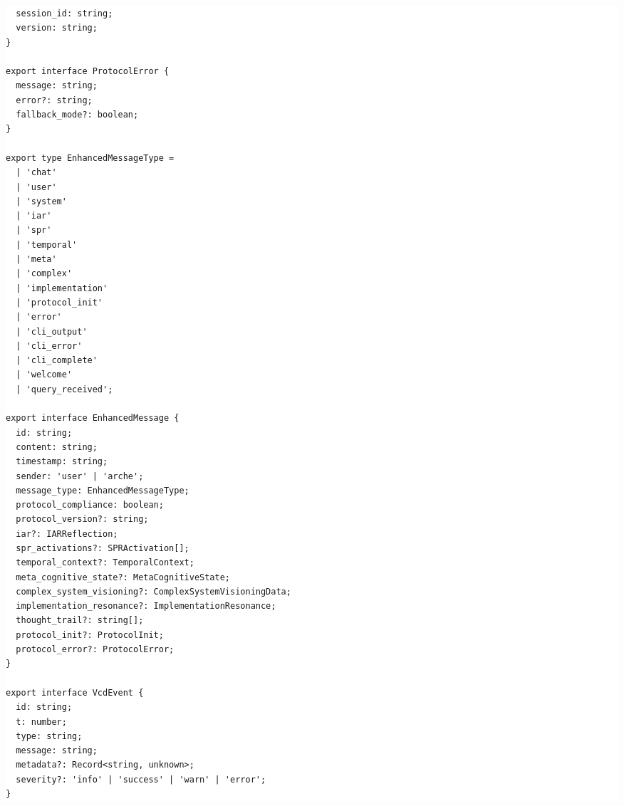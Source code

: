 ```
  session_id: string;
  version: string;
}

export interface ProtocolError {
  message: string;
  error?: string;
  fallback_mode?: boolean;
}

export type EnhancedMessageType =
  | 'chat'
  | 'user'
  | 'system'
  | 'iar'
  | 'spr'
  | 'temporal'
  | 'meta'
  | 'complex'
  | 'implementation'
  | 'protocol_init'
  | 'error'
  | 'cli_output'
  | 'cli_error'
  | 'cli_complete'
  | 'welcome'
  | 'query_received';

export interface EnhancedMessage {
  id: string;
  content: string;
  timestamp: string;
  sender: 'user' | 'arche';
  message_type: EnhancedMessageType;
  protocol_compliance: boolean;
  protocol_version?: string;
  iar?: IARReflection;
  spr_activations?: SPRActivation[];
  temporal_context?: TemporalContext;
  meta_cognitive_state?: MetaCognitiveState;
  complex_system_visioning?: ComplexSystemVisioningData;
  implementation_resonance?: ImplementationResonance;
  thought_trail?: string[];
  protocol_init?: ProtocolInit;
  protocol_error?: ProtocolError;
}

export interface VcdEvent {
  id: string;
  t: number;
  type: string;
  message: string;
  metadata?: Record<string, unknown>;
  severity?: 'info' | 'success' | 'warn' | 'error';
} 
```
